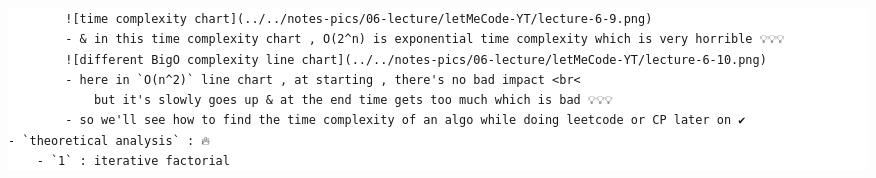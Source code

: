             ![time complexity chart](../../notes-pics/06-lecture/letMeCode-YT/lecture-6-9.png) 
            - & in this time complexity chart , O(2^n) is exponential time complexity which is very horrible 💡💡💡
            ![different BigO complexity line chart](../../notes-pics/06-lecture/letMeCode-YT/lecture-6-10.png) 
            - here in `O(n^2)` line chart , at starting , there's no bad impact <br<
                but it's slowly goes up & at the end time gets too much which is bad 💡💡💡 
            - so we'll see how to find the time complexity of an algo while doing leetcode or CP later on ✔️
    - `theoretical analysis` : 🔥
        - `1` : iterative factorial